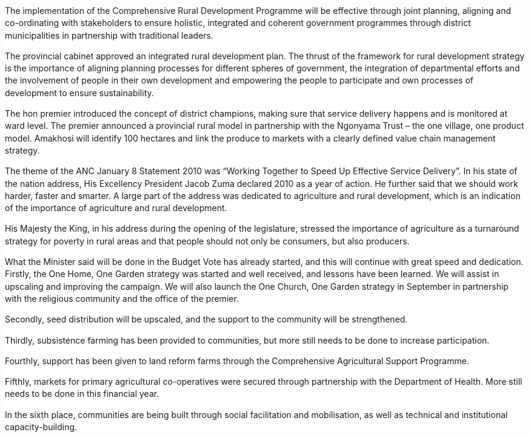 The implementation of the Comprehensive Rural Development Programme will be
effective through joint planning, aligning and co-ordinating with
stakeholders to ensure holistic, integrated and coherent government
programmes through district municipalities in partnership with traditional
leaders.

The provincial cabinet approved an integrated rural development plan. The
thrust of the framework for rural development strategy is the importance of
aligning planning processes for different spheres of government, the
integration of departmental efforts and the involvement of people in their
own development and empowering the people to participate and own processes
of development to ensure sustainability.

The hon premier introduced the concept of district champions, making sure
that service delivery happens and is monitored at ward level. The premier
announced a provincial rural model in partnership with the Ngonyama Trust –
the one village, one product model. Amakhosi will identify 100 hectares and
link the produce to markets with a clearly defined value chain management
strategy.

The theme of the ANC January 8 Statement 2010 was “Working Together to
Speed Up Effective Service Delivery”. In his state of the nation address,
His Excellency President Jacob Zuma declared 2010 as a year of action. He
further said that we should work harder, faster and smarter. A large part
of the address was dedicated to agriculture and rural development, which is
an indication of the importance of agriculture and rural development.

His Majesty the King, in his address during the opening of the legislature,
stressed the importance of agriculture as a turnaround strategy for poverty
in rural areas and that people should not only be consumers, but also
producers.

What the Minister said will be done in the Budget Vote has already started,
and this will continue with great speed and dedication. Firstly, the One
Home, One Garden strategy was started and well received, and lessons have
been learned. We will assist in upscaling and improving the campaign. We
will also launch the One Church, One Garden strategy in September in
partnership with the religious community and the office of the premier.

Secondly, seed distribution will be upscaled, and the support to the
community will be strengthened.

Thirdly, subsistence farming has been provided to communities, but more
still needs to be done to increase participation.

Fourthly, support has been given to land reform farms through the
Comprehensive Agricultural Support Programme.

Fifthly, markets for primary agricultural co-operatives were secured
through partnership with the Department of Health. More still needs to be
done in this financial year.

In the sixth place, communities are being built through social facilitation
and mobilisation, as well as technical and institutional capacity-building.


